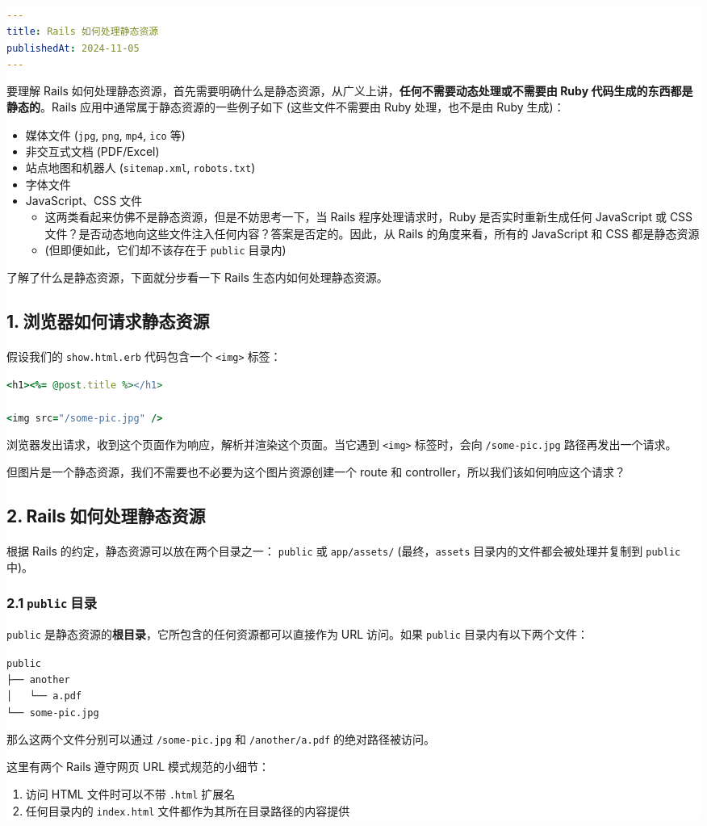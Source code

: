 ```yaml
---
title: Rails 如何处理静态资源
publishedAt: 2024-11-05
---
```


要理解 Rails 如何处理静态资源，首先需要明确什么是静态资源，从广义上讲，**任何不需要动态处理或不需要由 Ruby 代码生成的东西都是静态的**。Rails 应用中通常属于静态资源的一些例子如下 (这些文件不需要由 Ruby 处理，也不是由 Ruby 生成)：

- 媒体文件 (`jpg`, `png`, `mp4`, `ico` 等)
- 非交互式文档 (PDF/Excel)
- 站点地图和机器人 (`sitemap.xml`, `robots.txt`)
- 字体文件
- JavaScript、CSS 文件 
  - 这两类看起来仿佛不是静态资源，但是不妨思考一下，当 Rails 程序处理请求时，Ruby 是否实时重新生成任何 JavaScript 或 CSS 文件？是否动态地向这些文件注入任何内容？答案是否定的。因此，从 Rails 的角度来看，所有的 JavaScript 和 CSS 都是静态资源
  - (但即便如此，它们却不该存在于 `public` 目录内)

了解了什么是静态资源，下面就分步看一下 Rails 生态内如何处理静态资源。

## 1. 浏览器如何请求静态资源

假设我们的 `show.html.erb` 代码包含一个 `<img>` 标签：

```ruby
<h1><%= @post.title %></h1>

<img src="/some-pic.jpg" />
```

浏览器发出请求，收到这个页面作为响应，解析并渲染这个页面。当它遇到 `<img>` 标签时，会向 `/some-pic.jpg` 路径再发出一个请求。

但图片是一个静态资源，我们不需要也不必要为这个图片资源创建一个 route 和 controller，所以我们该如何响应这个请求？ 

## 2. Rails 如何处理静态资源

根据 Rails 的约定，静态资源可以放在两个目录之一： `public` 或 `app/assets/` (最终，`assets` 目录内的文件都会被处理并复制到 `public` 中)。

### 2.1 `public` 目录

`public` 是静态资源的**根目录**，它所包含的任何资源都可以直接作为 URL 访问。如果 `public` 目录内有以下两个文件：

```text
public
├── another
│   └── a.pdf
└── some-pic.jpg
```

那么这两个文件分别可以通过 `/some-pic.jpg` 和 `/another/a.pdf` 的绝对路径被访问。

这里有两个 Rails 遵守网页 URL 模式规范的小细节：

1. 访问 HTML 文件时可以不带 `.html` 扩展名
2. 任何目录内的 `index.html` 文件都作为其所在目录路径的内容提供
